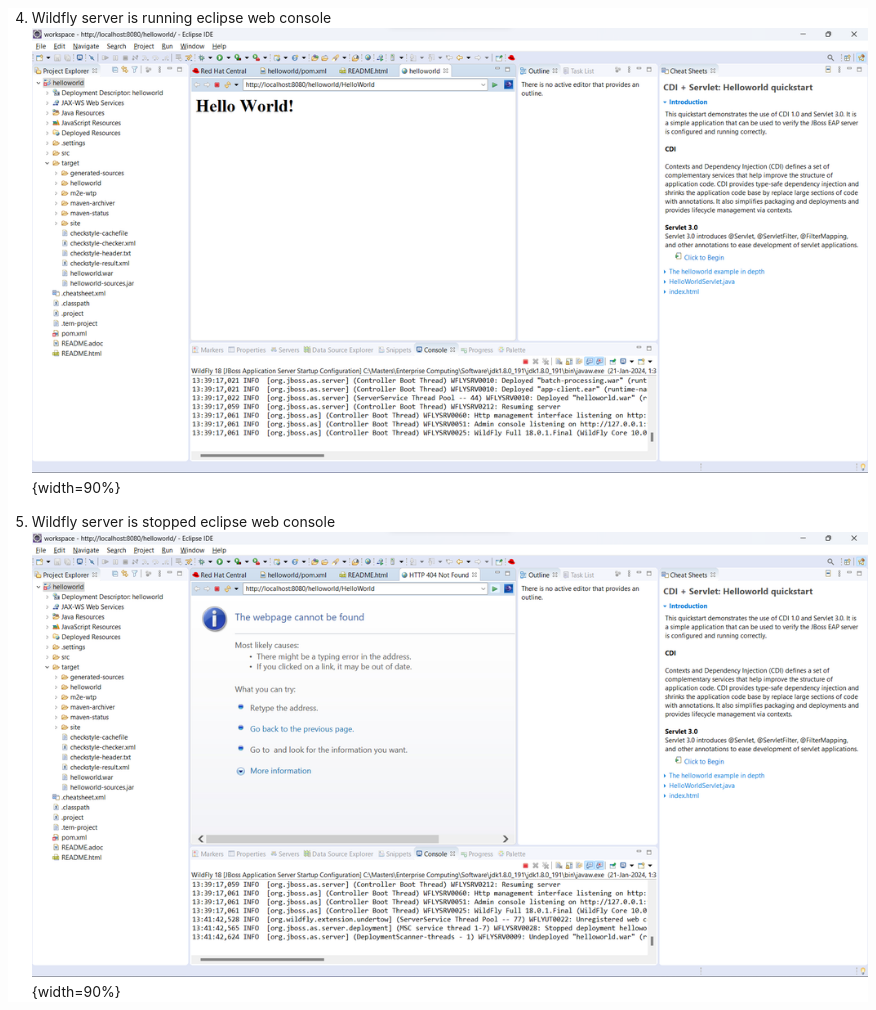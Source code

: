 4. Wildfly server is running eclipse web console
   ![image caption](images/3.2-application-deployed.png){width=90%}

5. Wildfly server is stopped eclipse web console
   ![image caption](images/3.2-application-undeployed.png){width=90%}
